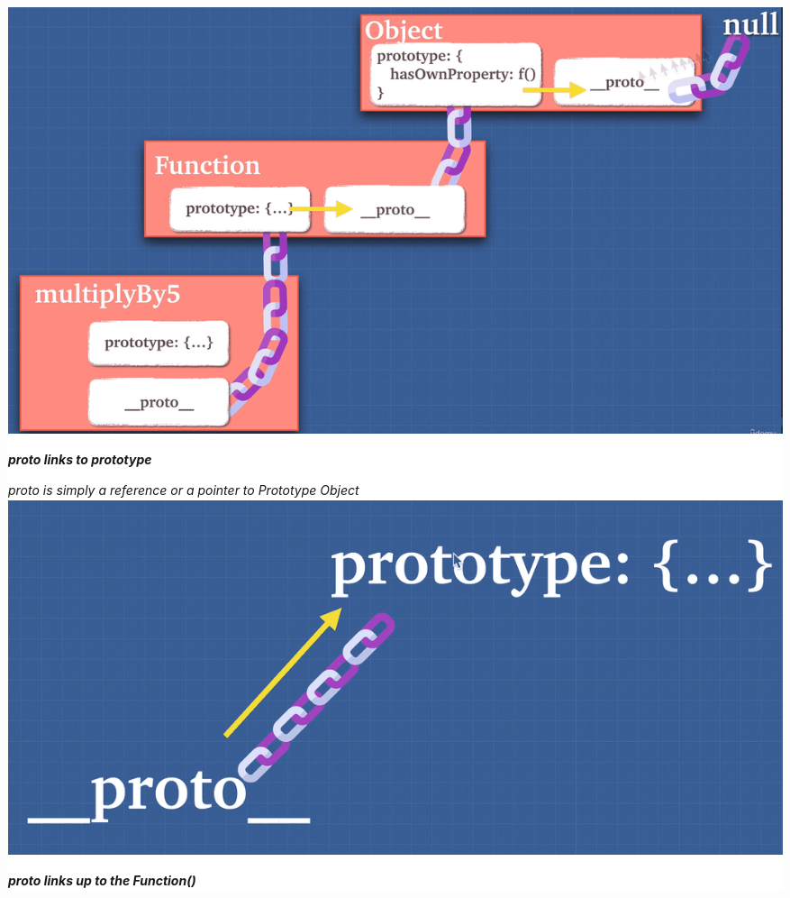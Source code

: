   ![alt text](/js/JS_Advanced_Concepts/images_used/compressed_Images/Prototypical_Inheritance-7.png)

**_proto links to prototype_**

_proto is simply a reference or a pointer to Prototype Object_
  ![alt text](/js/JS_Advanced_Concepts/images_used/compressed_Images/Prototypical_Inheritance-8.png)

**_proto links up to the Function()_**
